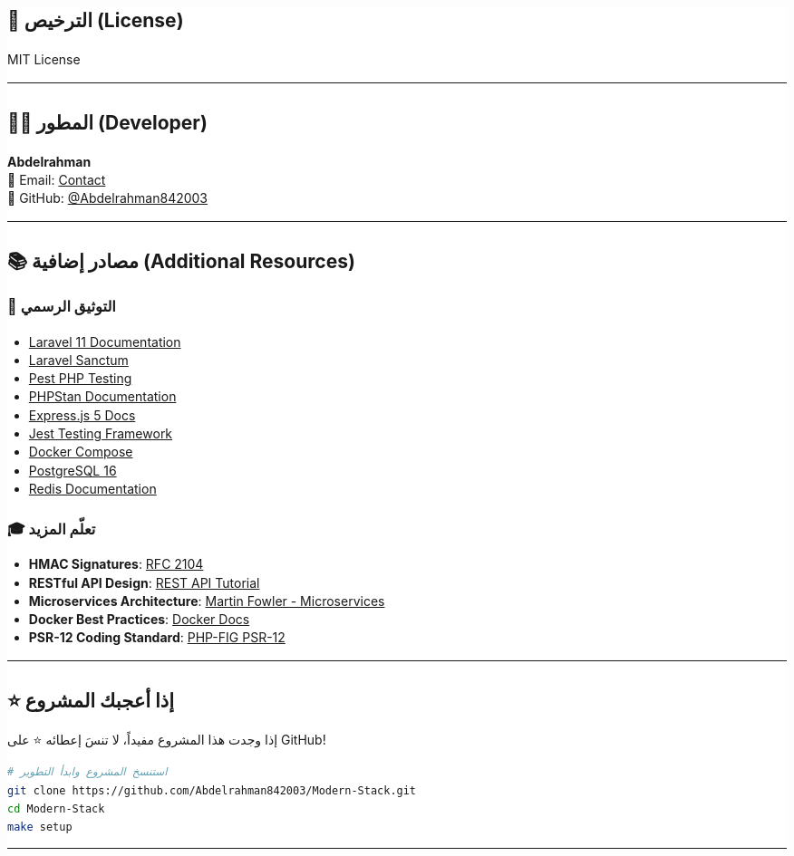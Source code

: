 
## 📄 الترخيص (License)

MIT License

---

## 👨‍💻 المطور (Developer)

**Abdelrahman**  
📧 Email: [Contact](mailto:abdelrahman842003@gmail.com)  
🐙 GitHub: [@Abdelrahman842003](https://github.com/Abdelrahman842003)

---

## 📚 مصادر إضافية (Additional Resources)

### 📖 التوثيق الرسمي

- [Laravel 11 Documentation](https://laravel.com/docs/11.x)
- [Laravel Sanctum](https://laravel.com/docs/11.x/sanctum)
- [Pest PHP Testing](https://pestphp.com/docs)
- [PHPStan Documentation](https://phpstan.org/user-guide/getting-started)
- [Express.js 5 Docs](https://expressjs.com/en/5x/api.html)
- [Jest Testing Framework](https://jestjs.io/docs/getting-started)
- [Docker Compose](https://docs.docker.com/compose/)
- [PostgreSQL 16](https://www.postgresql.org/docs/16/)
- [Redis Documentation](https://redis.io/docs/)

### 🎓 تعلّم المزيد

- **HMAC Signatures**: [RFC 2104](https://datatracker.ietf.org/doc/html/rfc2104)
- **RESTful API Design**: [REST API Tutorial](https://restfulapi.net/)
- **Microservices Architecture**: [Martin Fowler - Microservices](https://martinfowler.com/articles/microservices.html)
- **Docker Best Practices**: [Docker Docs](https://docs.docker.com/develop/dev-best-practices/)
- **PSR-12 Coding Standard**: [PHP-FIG PSR-12](https://www.php-fig.org/psr/psr-12/)

---

## ⭐ إذا أعجبك المشروع

إذا وجدت هذا المشروع مفيداً، لا تنسَ إعطائه ⭐ على GitHub!

```bash
# استنسخ المشروع وابدأ التطوير
git clone https://github.com/Abdelrahman842003/Modern-Stack.git
cd Modern-Stack
make setup
```

---
